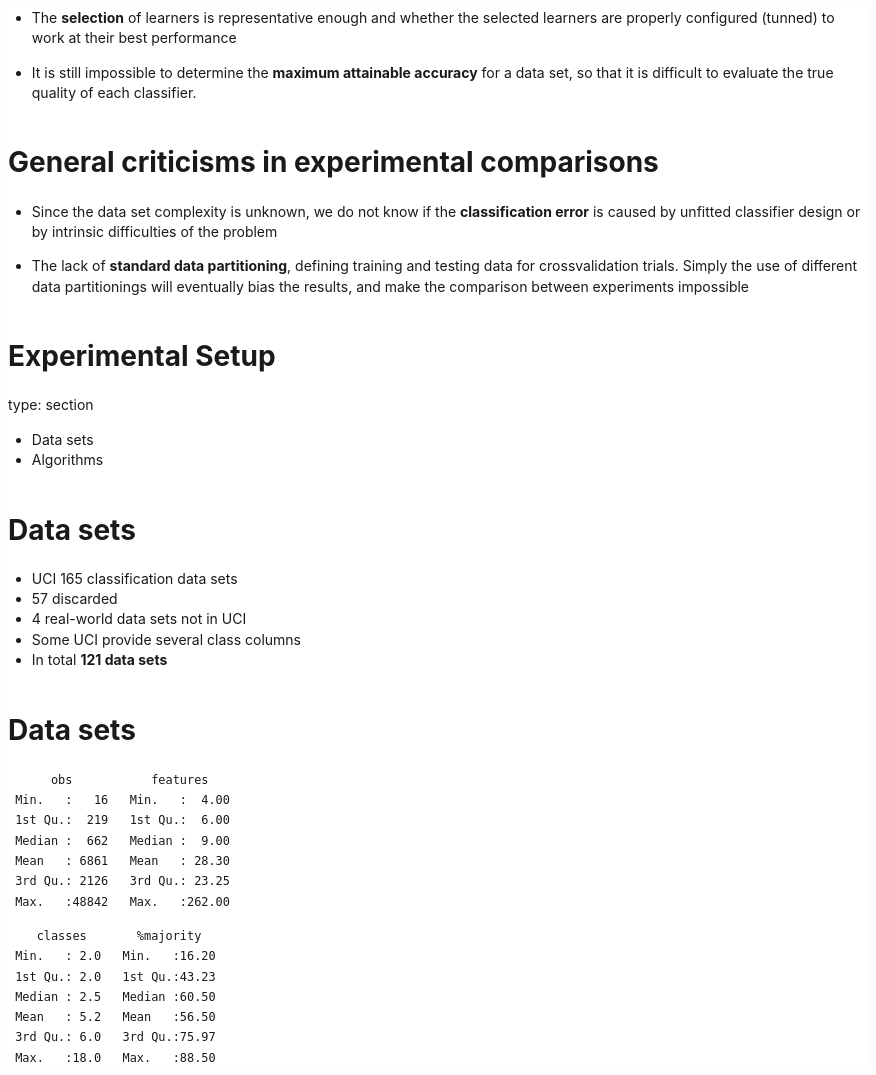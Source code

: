 -  The **selection** of learners is representative enough and whether the selected learners are properly configured (tunned) to work at their best performance 

- It is still impossible to determine the **maximum attainable accuracy** for a data set,
so that it is difficult to evaluate the true quality of each classifier. 

General criticisms in experimental comparisons
===

- Since the data set complexity is unknown, we do not know if the **classification error** is caused by unfitted
classifier design or by intrinsic difficulties of the problem 

- The lack of **standard data partitioning**, defining training and testing data for crossvalidation
trials. Simply the use of different data partitionings will eventually bias the
results, and make the comparison between experiments impossible

Experimental Setup
===
type: section

- Data sets
- Algorithms

Data sets
===
- UCI 165 classification data sets
- 57 discarded
- 4  real-world data sets not in UCI
- Some UCI provide several class columns
- In total **121 data sets**

Data sets
===


```
      obs           features     
 Min.   :   16   Min.   :  4.00  
 1st Qu.:  219   1st Qu.:  6.00  
 Median :  662   Median :  9.00  
 Mean   : 6861   Mean   : 28.30  
 3rd Qu.: 2126   3rd Qu.: 23.25  
 Max.   :48842   Max.   :262.00  
```

```
    classes       %majority    
 Min.   : 2.0   Min.   :16.20  
 1st Qu.: 2.0   1st Qu.:43.23  
 Median : 2.5   Median :60.50  
 Mean   : 5.2   Mean   :56.50  
 3rd Qu.: 6.0   3rd Qu.:75.97  
 Max.   :18.0   Max.   :88.50  
```
